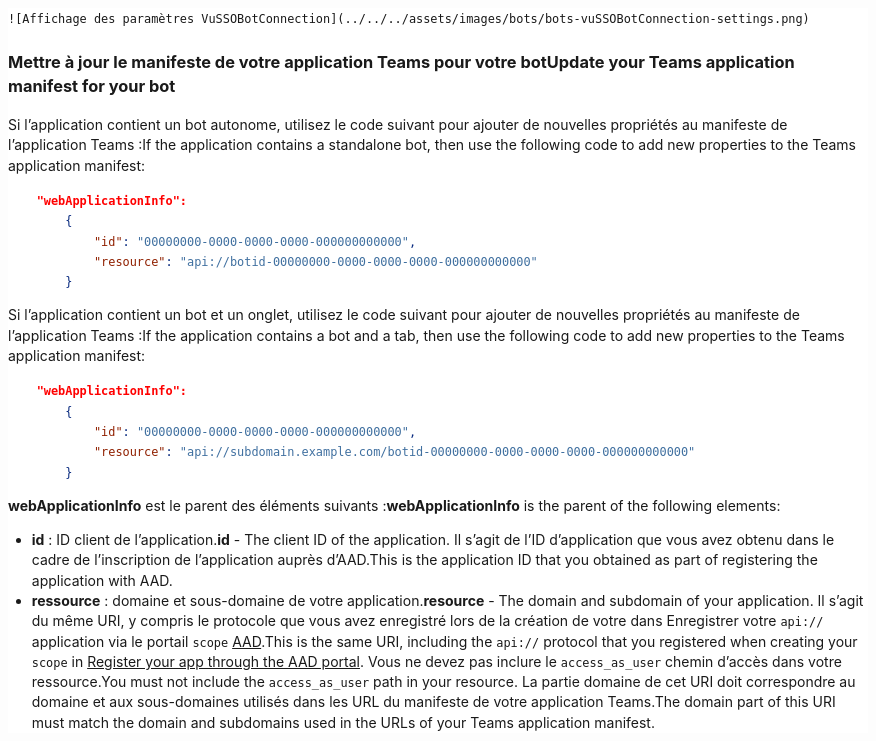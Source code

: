     ![Affichage des paramètres VuSSOBotConnection](../../../assets/images/bots/bots-vuSSOBotConnection-settings.png)

### <a name="update-your-teams-application-manifest-for-your-bot"></a><span data-ttu-id="a3a5e-187">Mettre à jour le manifeste de votre application Teams pour votre bot</span><span class="sxs-lookup"><span data-stu-id="a3a5e-187">Update your Teams application manifest for your bot</span></span>

<span data-ttu-id="a3a5e-188">Si l’application contient un bot autonome, utilisez le code suivant pour ajouter de nouvelles propriétés au manifeste de l’application Teams :</span><span class="sxs-lookup"><span data-stu-id="a3a5e-188">If the application contains a standalone bot, then use the following code to add new properties to the Teams application manifest:</span></span>

```json
    "webApplicationInfo": 
        {
            "id": "00000000-0000-0000-0000-000000000000",
            "resource": "api://botid-00000000-0000-0000-0000-000000000000"
        }
```
<span data-ttu-id="a3a5e-189">Si l’application contient un bot et un onglet, utilisez le code suivant pour ajouter de nouvelles propriétés au manifeste de l’application Teams :</span><span class="sxs-lookup"><span data-stu-id="a3a5e-189">If the application contains a bot and a tab, then use the following code to add new properties to the Teams application manifest:</span></span>

```json
    "webApplicationInfo": 
        {
            "id": "00000000-0000-0000-0000-000000000000",
            "resource": "api://subdomain.example.com/botid-00000000-0000-0000-0000-000000000000"
        }
```

<span data-ttu-id="a3a5e-190">**webApplicationInfo** est le parent des éléments suivants :</span><span class="sxs-lookup"><span data-stu-id="a3a5e-190">**webApplicationInfo** is the parent of the following elements:</span></span>

* <span data-ttu-id="a3a5e-191">**id** : ID client de l’application.</span><span class="sxs-lookup"><span data-stu-id="a3a5e-191">**id** - The client ID of the application.</span></span> <span data-ttu-id="a3a5e-192">Il s’agit de l’ID d’application que vous avez obtenu dans le cadre de l’inscription de l’application auprès d’AAD.</span><span class="sxs-lookup"><span data-stu-id="a3a5e-192">This is the application ID that you obtained as part of registering the application with AAD.</span></span>
* <span data-ttu-id="a3a5e-193">**ressource** : domaine et sous-domaine de votre application.</span><span class="sxs-lookup"><span data-stu-id="a3a5e-193">**resource** - The domain and subdomain of your application.</span></span> <span data-ttu-id="a3a5e-194">Il s’agit du même URI, y compris le protocole que vous avez enregistré lors de la création de votre dans Enregistrer votre `api://` application via le portail `scope` [AAD](#register-your-app-through-the-aad-portal).</span><span class="sxs-lookup"><span data-stu-id="a3a5e-194">This is the same URI, including the `api://` protocol that you registered when creating your `scope` in [Register your app through the AAD portal](#register-your-app-through-the-aad-portal).</span></span> <span data-ttu-id="a3a5e-195">Vous ne devez pas inclure le `access_as_user` chemin d’accès dans votre ressource.</span><span class="sxs-lookup"><span data-stu-id="a3a5e-195">You must not include the `access_as_user` path in your resource.</span></span> <span data-ttu-id="a3a5e-196">La partie domaine de cet URI doit correspondre au domaine et aux sous-domaines utilisés dans les URL du manifeste de votre application Teams.</span><span class="sxs-lookup"><span data-stu-id="a3a5e-196">The domain part of this URI must match the domain and subdomains used in the URLs of your Teams application manifest.</span></span>
